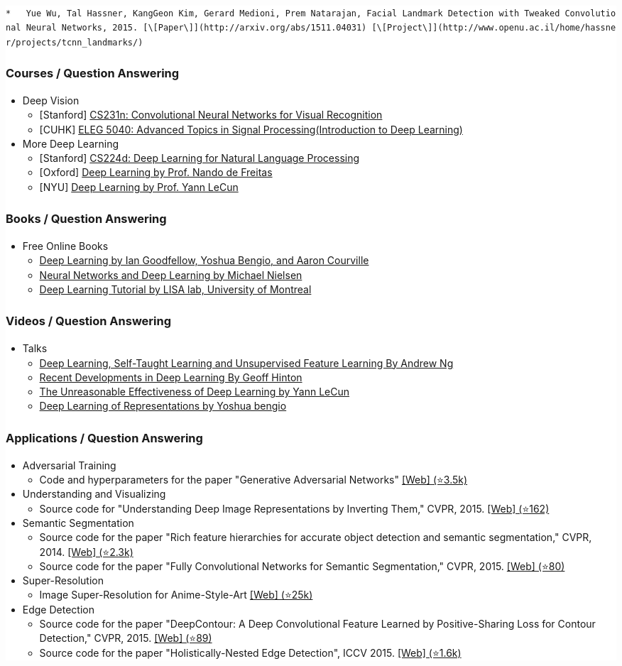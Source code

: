     *   Yue Wu, Tal Hassner, KangGeon Kim, Gerard Medioni, Prem Natarajan, Facial Landmark Detection with Tweaked Convolutional Neural Networks, 2015. [\[Paper\]](http://arxiv.org/abs/1511.04031) [\[Project\]](http://www.openu.ac.il/home/hassner/projects/tcnn_landmarks/)

### Courses / Question Answering

*   Deep Vision
    *   \[Stanford] [CS231n: Convolutional Neural Networks for Visual Recognition](http://cs231n.stanford.edu/)
    *   \[CUHK] [ELEG 5040: Advanced Topics in Signal Processing(Introduction to Deep Learning)](https://piazza.com/cuhk.edu.hk/spring2015/eleg5040/home)
*   More Deep Learning
    *   \[Stanford] [CS224d: Deep Learning for Natural Language Processing](http://cs224d.stanford.edu/)
    *   \[Oxford] [Deep Learning by Prof. Nando de Freitas](https://www.cs.ox.ac.uk/people/nando.defreitas/machinelearning/)
    *   \[NYU] [Deep Learning by Prof. Yann LeCun](http://cilvr.cs.nyu.edu/doku.php?id=courses:deeplearning2014:start)

### Books / Question Answering

*   Free Online Books
    *   [Deep Learning by Ian Goodfellow, Yoshua Bengio, and Aaron Courville](http://www.iro.umontreal.ca/\~bengioy/dlbook/)
    *   [Neural Networks and Deep Learning by Michael Nielsen](http://neuralnetworksanddeeplearning.com/)
    *   [Deep Learning Tutorial by LISA lab, University of Montreal](http://deeplearning.net/tutorial/deeplearning.pdf)

### Videos / Question Answering

*   Talks
    *   [Deep Learning, Self-Taught Learning and Unsupervised Feature Learning By Andrew Ng](https://www.youtube.com/watch?v=n1ViNeWhC24)
    *   [Recent Developments in Deep Learning By Geoff Hinton](https://www.youtube.com/watch?v=vShMxxqtDDs)
    *   [The Unreasonable Effectiveness of Deep Learning by Yann LeCun](https://www.youtube.com/watch?v=sc-KbuZqGkI)
    *   [Deep Learning of Representations by Yoshua bengio](https://www.youtube.com/watch?v=4xsVFLnHC_0)

### Applications / Question Answering

*   Adversarial Training
    *   Code and hyperparameters for the paper "Generative Adversarial Networks" [\[Web\] (⭐3.5k)](https://github.com/goodfeli/adversarial)
*   Understanding and Visualizing
    *   Source code for "Understanding Deep Image Representations by Inverting Them," CVPR, 2015. [\[Web\] (⭐162)](https://github.com/aravindhm/deep-goggle)
*   Semantic Segmentation
    *   Source code for the paper "Rich feature hierarchies for accurate object detection and semantic segmentation," CVPR, 2014. [\[Web\] (⭐2.3k)](https://github.com/rbgirshick/rcnn)
    *   Source code for the paper "Fully Convolutional Networks for Semantic Segmentation," CVPR, 2015. [\[Web\] (⭐80)](https://github.com/longjon/caffe/tree/future)
*   Super-Resolution
    *   Image Super-Resolution for Anime-Style-Art [\[Web\] (⭐25k)](https://github.com/nagadomi/waifu2x)
*   Edge Detection
    *   Source code for the paper "DeepContour: A Deep Convolutional Feature Learned by Positive-Sharing Loss for Contour Detection," CVPR, 2015. [\[Web\] (⭐89)](https://github.com/shenwei1231/DeepContour)
    *   Source code for the paper "Holistically-Nested Edge Detection", ICCV 2015. [\[Web\] (⭐1.6k)](https://github.com/s9xie/hed)

